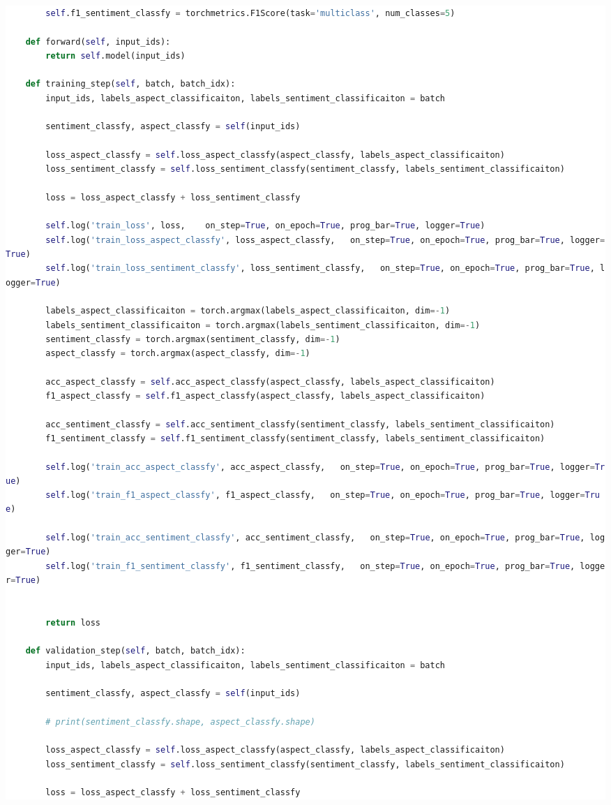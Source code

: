 ```python
        self.f1_sentiment_classfy = torchmetrics.F1Score(task='multiclass', num_classes=5)

    def forward(self, input_ids):
        return self.model(input_ids)

    def training_step(self, batch, batch_idx):
        input_ids, labels_aspect_classificaiton, labels_sentiment_classificaiton = batch

        sentiment_classfy, aspect_classfy = self(input_ids)

        loss_aspect_classfy = self.loss_aspect_classfy(aspect_classfy, labels_aspect_classificaiton)
        loss_sentiment_classfy = self.loss_sentiment_classfy(sentiment_classfy, labels_sentiment_classificaiton)

        loss = loss_aspect_classfy + loss_sentiment_classfy

        self.log('train_loss', loss,    on_step=True, on_epoch=True, prog_bar=True, logger=True)
        self.log('train_loss_aspect_classfy', loss_aspect_classfy,   on_step=True, on_epoch=True, prog_bar=True, logger=True)
        self.log('train_loss_sentiment_classfy', loss_sentiment_classfy,   on_step=True, on_epoch=True, prog_bar=True, logger=True)

        labels_aspect_classificaiton = torch.argmax(labels_aspect_classificaiton, dim=-1)
        labels_sentiment_classificaiton = torch.argmax(labels_sentiment_classificaiton, dim=-1)
        sentiment_classfy = torch.argmax(sentiment_classfy, dim=-1)
        aspect_classfy = torch.argmax(aspect_classfy, dim=-1)

        acc_aspect_classfy = self.acc_aspect_classfy(aspect_classfy, labels_aspect_classificaiton)
        f1_aspect_classfy = self.f1_aspect_classfy(aspect_classfy, labels_aspect_classificaiton)

        acc_sentiment_classfy = self.acc_sentiment_classfy(sentiment_classfy, labels_sentiment_classificaiton)
        f1_sentiment_classfy = self.f1_sentiment_classfy(sentiment_classfy, labels_sentiment_classificaiton)

        self.log('train_acc_aspect_classfy', acc_aspect_classfy,   on_step=True, on_epoch=True, prog_bar=True, logger=True)
        self.log('train_f1_aspect_classfy', f1_aspect_classfy,   on_step=True, on_epoch=True, prog_bar=True, logger=True)

        self.log('train_acc_sentiment_classfy', acc_sentiment_classfy,   on_step=True, on_epoch=True, prog_bar=True, logger=True)
        self.log('train_f1_sentiment_classfy', f1_sentiment_classfy,   on_step=True, on_epoch=True, prog_bar=True, logger=True)


        return loss

    def validation_step(self, batch, batch_idx):
        input_ids, labels_aspect_classificaiton, labels_sentiment_classificaiton = batch

        sentiment_classfy, aspect_classfy = self(input_ids)

        # print(sentiment_classfy.shape, aspect_classfy.shape)

        loss_aspect_classfy = self.loss_aspect_classfy(aspect_classfy, labels_aspect_classificaiton)
        loss_sentiment_classfy = self.loss_sentiment_classfy(sentiment_classfy, labels_sentiment_classificaiton)

        loss = loss_aspect_classfy + loss_sentiment_classfy

```